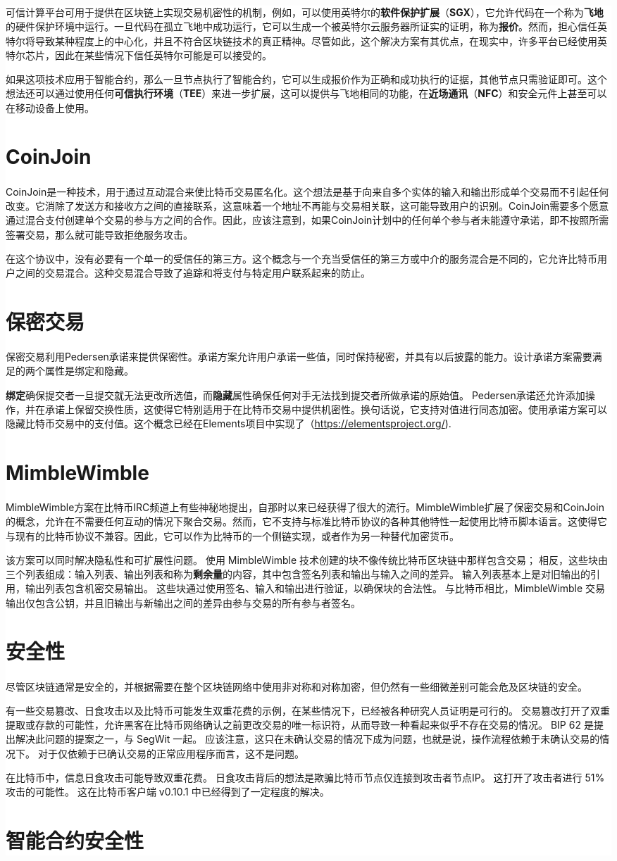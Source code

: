 可信计算平台可用于提供在区块链上实现交易机密性的机制，例如，可以使用英特尔的**软件保护扩展**（**SGX**），它允许代码在一个称为**飞地**的硬件保护环境中运行。一旦代码在孤立飞地中成功运行，它可以生成一个被英特尔云服务器所证实的证明，称为**报价**。然而，担心信任英特尔将导致某种程度上的中心化，并且不符合区块链技术的真正精神。尽管如此，这个解决方案有其优点，在现实中，许多平台已经使用英特尔芯片，因此在某些情况下信任英特尔可能是可以接受的。

如果这项技术应用于智能合约，那么一旦节点执行了智能合约，它可以生成报价作为正确和成功执行的证据，其他节点只需验证即可。这个想法还可以通过使用任何**可信执行环境**（**TEE**）来进一步扩展，这可以提供与飞地相同的功能，在**近场通讯**（**NFC**）和安全元件上甚至可以在移动设备上使用。

# CoinJoin

CoinJoin是一种技术，用于通过互动混合来使比特币交易匿名化。这个想法是基于向来自多个实体的输入和输出形成单个交易而不引起任何改变。它消除了发送方和接收方之间的直接联系，这意味着一个地址不再能与交易相关联，这可能导致用户的识别。CoinJoin需要多个愿意通过混合支付创建单个交易的参与方之间的合作。因此，应该注意到，如果CoinJoin计划中的任何单个参与者未能遵守承诺，即不按照所需签署交易，那么就可能导致拒绝服务攻击。

在这个协议中，没有必要有一个单一的受信任的第三方。这个概念与一个充当受信任的第三方或中介的服务混合是不同的，它允许比特币用户之间的交易混合。这种交易混合导致了追踪和将支付与特定用户联系起来的防止。

# 保密交易

保密交易利用Pedersen承诺来提供保密性。承诺方案允许用户承诺一些值，同时保持秘密，并具有以后披露的能力。设计承诺方案需要满足的两个属性是绑定和隐藏。

**绑定**确保提交者一旦提交就无法更改所选值，而**隐藏**属性确保任何对手无法找到提交者所做承诺的原始值。 Pedersen承诺还允许添加操作，并在承诺上保留交换性质，这使得它特别适用于在比特币交易中提供机密性。换句话说，它支持对值进行同态加密。使用承诺方案可以隐藏比特币交易中的支付值。这个概念已经在Elements项目中实现了（[h](https://elementsproject.org/)[t](https://elementsproject.org/)[t](https://elementsproject.org/)[p](https://elementsproject.org/)[s](https://elementsproject.org/)[://e](https://elementsproject.org/)[l](https://elementsproject.org/)[e](https://elementsproject.org/)[m](https://elementsproject.org/)[e](https://elementsproject.org/)[n](https://elementsproject.org/)[t](https://elementsproject.org/)[s](https://elementsproject.org/)[p](https://elementsproject.org/)[r](https://elementsproject.org/)[o](https://elementsproject.org/)[j](https://elementsproject.org/)[e](https://elementsproject.org/)[c](https://elementsproject.org/)[t](https://elementsproject.org/)[.](https://elementsproject.org/)[o](https://elementsproject.org/)[r](https://elementsproject.org/)[g](https://elementsproject.org/)[/](https://elementsproject.org/)).

# **MimbleWimble**

MimbleWimble方案在比特币IRC频道上有些神秘地提出，自那时以来已经获得了很大的流行。MimbleWimble扩展了保密交易和CoinJoin的概念，允许在不需要任何互动的情况下聚合交易。然而，它不支持与标准比特币协议的各种其他特性一起使用比特币脚本语言。这使得它与现有的比特币协议不兼容。因此，它可以作为比特币的一个侧链实现，或者作为另一种替代加密货币。

该方案可以同时解决隐私性和可扩展性问题。 使用 MimbleWimble 技术创建的块不像传统比特币区块链中那样包含交易； 相反，这些块由三个列表组成：输入列表、输出列表和称为**剩余量**的内容，其中包含签名列表和输出与输入之间的差异。 输入列表基本上是对旧输出的引用，输出列表包含机密交易输出。 这些块通过使用签名、输入和输出进行验证，以确保块的合法性。 与比特币相比，MimbleWimble 交易输出仅包含公钥，并且旧输出与新输出之间的差异由参与交易的所有参与者签名。

# 安全性

尽管区块链通常是安全的，并根据需要在整个区块链网络中使用非对称和对称加密，但仍然有一些细微差别可能会危及区块链的安全。

有一些交易篡改、日食攻击以及比特币可能发生双重花费的示例，在某些情况下，已经被各种研究人员证明是可行的。 交易篡改打开了双重提取或存款的可能性，允许黑客在比特币网络确认之前更改交易的唯一标识符，从而导致一种看起来似乎不存在交易的情况。 BIP 62 是提出解决此问题的提案之一，与 SegWit 一起。 应该注意，这只在未确认交易的情况下成为问题，也就是说，操作流程依赖于未确认交易的情况下。 对于仅依赖于已确认交易的正常应用程序而言，这不是问题。

在比特币中，信息日食攻击可能导致双重花费。 日食攻击背后的想法是欺骗比特币节点仅连接到攻击者节点IP。 这打开了攻击者进行 51% 攻击的可能性。 这在比特币客户端 v0.10.1 中已经得到了一定程度的解决。

# 智能合约安全性
